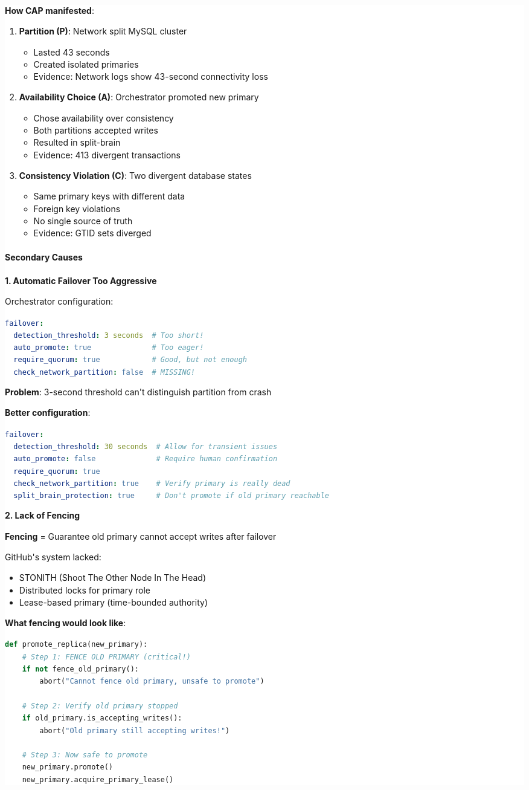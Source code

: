**How CAP manifested**:

1. **Partition (P)**: Network split MySQL cluster
   - Lasted 43 seconds
   - Created isolated primaries
   - Evidence: Network logs show 43-second connectivity loss

2. **Availability Choice (A)**: Orchestrator promoted new primary
   - Chose availability over consistency
   - Both partitions accepted writes
   - Resulted in split-brain
   - Evidence: 413 divergent transactions

3. **Consistency Violation (C)**: Two divergent database states
   - Same primary keys with different data
   - Foreign key violations
   - No single source of truth
   - Evidence: GTID sets diverged

#### Secondary Causes

**1. Automatic Failover Too Aggressive**

Orchestrator configuration:
```yaml
failover:
  detection_threshold: 3 seconds  # Too short!
  auto_promote: true              # Too eager!
  require_quorum: true            # Good, but not enough
  check_network_partition: false  # MISSING!
```

**Problem**: 3-second threshold can't distinguish partition from crash

**Better configuration**:
```yaml
failover:
  detection_threshold: 30 seconds  # Allow for transient issues
  auto_promote: false              # Require human confirmation
  require_quorum: true
  check_network_partition: true    # Verify primary is really dead
  split_brain_protection: true     # Don't promote if old primary reachable
```

**2. Lack of Fencing**

**Fencing** = Guarantee old primary cannot accept writes after failover

GitHub's system lacked:
- STONITH (Shoot The Other Node In The Head)
- Distributed locks for primary role
- Lease-based primary (time-bounded authority)

**What fencing would look like**:
```python
def promote_replica(new_primary):
    # Step 1: FENCE OLD PRIMARY (critical!)
    if not fence_old_primary():
        abort("Cannot fence old primary, unsafe to promote")

    # Step 2: Verify old primary stopped
    if old_primary.is_accepting_writes():
        abort("Old primary still accepting writes!")

    # Step 3: Now safe to promote
    new_primary.promote()
    new_primary.acquire_primary_lease()
```
